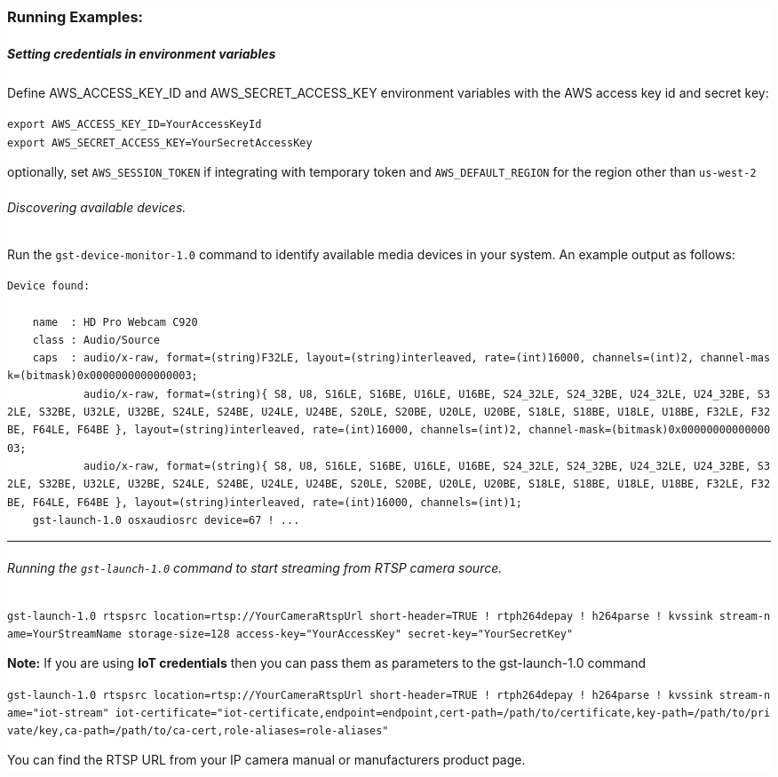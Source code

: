 ### Running Examples:
##### Setting credentials in environment variables
Define AWS_ACCESS_KEY_ID and AWS_SECRET_ACCESS_KEY environment variables with the AWS access key id and secret key:

```
export AWS_ACCESS_KEY_ID=YourAccessKeyId
export AWS_SECRET_ACCESS_KEY=YourSecretAccessKey
```
optionally, set `AWS_SESSION_TOKEN` if integrating with temporary token and `AWS_DEFAULT_REGION` for the region other than `us-west-2`

###### Discovering available devices.
Run the `gst-device-monitor-1.0` command to identify available media devices in your system. An example output as follows:
```
Device found:

	name  : HD Pro Webcam C920
	class : Audio/Source
	caps  : audio/x-raw, format=(string)F32LE, layout=(string)interleaved, rate=(int)16000, channels=(int)2, channel-mask=(bitmask)0x0000000000000003;
	        audio/x-raw, format=(string){ S8, U8, S16LE, S16BE, U16LE, U16BE, S24_32LE, S24_32BE, U24_32LE, U24_32BE, S32LE, S32BE, U32LE, U32BE, S24LE, S24BE, U24LE, U24BE, S20LE, S20BE, U20LE, U20BE, S18LE, S18BE, U18LE, U18BE, F32LE, F32BE, F64LE, F64BE }, layout=(string)interleaved, rate=(int)16000, channels=(int)2, channel-mask=(bitmask)0x0000000000000003;
	        audio/x-raw, format=(string){ S8, U8, S16LE, S16BE, U16LE, U16BE, S24_32LE, S24_32BE, U24_32LE, U24_32BE, S32LE, S32BE, U32LE, U32BE, S24LE, S24BE, U24LE, U24BE, S20LE, S20BE, U20LE, U20BE, S18LE, S18BE, U18LE, U18BE, F32LE, F32BE, F64LE, F64BE }, layout=(string)interleaved, rate=(int)16000, channels=(int)1;
	gst-launch-1.0 osxaudiosrc device=67 ! ...
```

----
###### Running the `gst-launch-1.0` command to start streaming from RTSP camera source.

```
gst-launch-1.0 rtspsrc location=rtsp://YourCameraRtspUrl short-header=TRUE ! rtph264depay ! h264parse ! kvssink stream-name=YourStreamName storage-size=128 access-key="YourAccessKey" secret-key="YourSecretKey"
```

**Note:** If you are using **IoT credentials** then you can pass them as parameters to the gst-launch-1.0 command

```
gst-launch-1.0 rtspsrc location=rtsp://YourCameraRtspUrl short-header=TRUE ! rtph264depay ! h264parse ! kvssink stream-name="iot-stream" iot-certificate="iot-certificate,endpoint=endpoint,cert-path=/path/to/certificate,key-path=/path/to/private/key,ca-path=/path/to/ca-cert,role-aliases=role-aliases"
```
You can find the RTSP URL from your IP camera manual or manufacturers product page.
